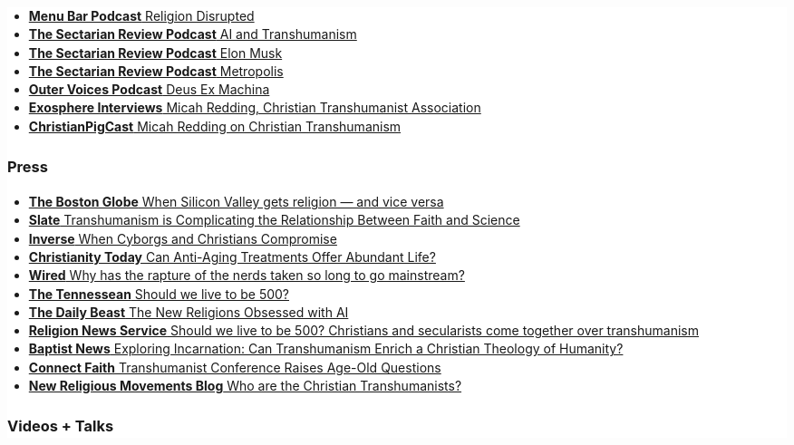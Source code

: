 *   [**Menu Bar Podcast** Religion Disrupted](http://www.themenu.bar/show/2018/9/23/the-menu-bar-episode-25-religion-disrupted-with-micah-redding)
*   [**The Sectarian Review Podcast** AI and Transhumanism](https://www.sectarianreviewpodcast.com/episodes-and-show-notes/episode-31-ai-and-transhumanism)
*   [**The Sectarian Review Podcast** Elon Musk](https://www.sectarianreviewpodcast.com/episodes-and-show-notes/episode-87-elon-musk)
*   [**The Sectarian Review Podcast** Metropolis](https://www.sectarianreviewpodcast.com/episodes-and-show-notes/episode-91-metropolis)
*   [**Outer Voices Podcast** Deus Ex Machina](https://www.youtube.com/watch?v=k8yK5_nE2bc&t=3962s)
*   [**Exosphere Interviews** Micah Redding, Christian Transhumanist Association](https://www.youtube.com/watch?v=FOY-YKWduGY&feature=youtu.be)
*   [**ChristianPigCast** Micah Redding on Christian Transhumanism](http://christianpig.com/pigcast/2016/1/24/pigcast-8-pigcast-8-micah-redding-christian-transhumanist-podcast-and-kyle-doesnt-know-if-hes-saved)

### Press

*   [**The Boston Globe** When Silicon Valley gets religion — and vice versa](https://www.bostonglobe.com/ideas/2018/11/07/when-silicon-valley-gets-religion-and-vice-versa/L5xOYtgwd4VImwcj52YxtK/story.html)
*   [**Slate** Transhumanism is Complicating the Relationship Between Faith and Science](https://slate.com/technology/2018/03/transhumanism-is-complicating-the-relationship-between-faith-and-science.html)
*   [**Inverse** When Cyborgs and Christians Compromise](https://www.inverse.com/article/20477-transhumanism-zoltan-istvan-religious-right-christian-science)
*   [**Christianity Today** Can Anti-Aging Treatments Offer Abundant Life?](https://www.christianitytoday.com/ct/2019/march/can-anti-aging-treatments-offer-abundant-life.html)
*   [**Wired** Why has the rapture of the nerds taken so long to go mainstream?](https://www.wired.com/beyond-the-beyond/2018/08/christian-transhumanist-conference-2018/)
*   [**The Tennessean** Should we live to be 500?](https://www.tennessean.com/story/news/religion/2018/08/24/christian-transhumanist-associations-conference-nashville-tn-lipscomb-university/1074151002/)
*   [**The Daily Beast** The New Religions Obsessed with AI](https://www.thedailybeast.com/the-new-religions-obsessed-with-ai)
*   [**Religion News Service** Should we live to be 500? Christians and secularists come together over transhumanism](https://religionnews.com/2018/09/05/should-we-live-to-be-500-christians-and-secularists-come-together-over-transhumanism/)
*   [**Baptist News** Exploring Incarnation: Can Transhumanism Enrich a Christian Theology of Humanity?](https://baptistnews.com/article/exploring-incarnation-can-transhumanism-enrich-a-christian-theology-of-humanity/)
*   [**Connect Faith** Transhumanist Conference Raises Age-Old Questions](https://www.rejuvenatemeetings.com/feature/transhumanist-conference/)
*   [**New Religious Movements Blog** Who are the Christian Transhumanists?](https://nrmblog.com/2017/04/29/christian-transhumanists/)


### Videos + Talks

<iframe 
  width="100%" 
  height="500" 
  src="https://www.youtube.com/embed/seEg2pESYOQ?rel=0&start=5" 
  frameborder="0" 
  allowfullscreen>
</iframe>
